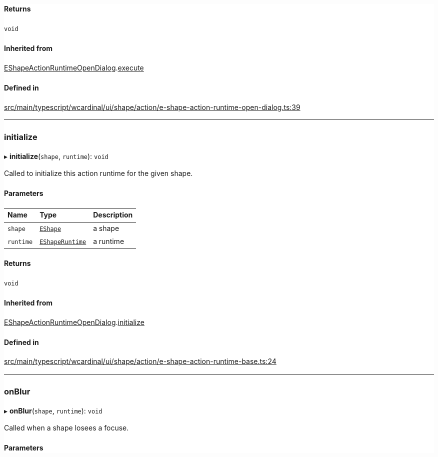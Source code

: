 #### Returns

`void`

#### Inherited from

[EShapeActionRuntimeOpenDialog](EShapeActionRuntimeOpenDialog.md).[execute](EShapeActionRuntimeOpenDialog.md#execute)

#### Defined in

[src/main/typescript/wcardinal/ui/shape/action/e-shape-action-runtime-open-dialog.ts:39](https://github.com/winter-cardinal/winter-cardinal-ui/blob/v0.310.1/src/main/typescript/wcardinal/ui/shape/action/e-shape-action-runtime-open-dialog.ts#L39)

___

### initialize

▸ **initialize**(`shape`, `runtime`): `void`

Called to initialize this action runtime for the given shape.

#### Parameters

| Name | Type | Description |
| :------ | :------ | :------ |
| `shape` | [`EShape`](../interfaces/EShape.md) | a shape |
| `runtime` | [`EShapeRuntime`](../interfaces/EShapeRuntime.md) | a runtime |

#### Returns

`void`

#### Inherited from

[EShapeActionRuntimeOpenDialog](EShapeActionRuntimeOpenDialog.md).[initialize](EShapeActionRuntimeOpenDialog.md#initialize)

#### Defined in

[src/main/typescript/wcardinal/ui/shape/action/e-shape-action-runtime-base.ts:24](https://github.com/winter-cardinal/winter-cardinal-ui/blob/v0.310.1/src/main/typescript/wcardinal/ui/shape/action/e-shape-action-runtime-base.ts#L24)

___

### onBlur

▸ **onBlur**(`shape`, `runtime`): `void`

Called when a shape losees a focuse.

#### Parameters
